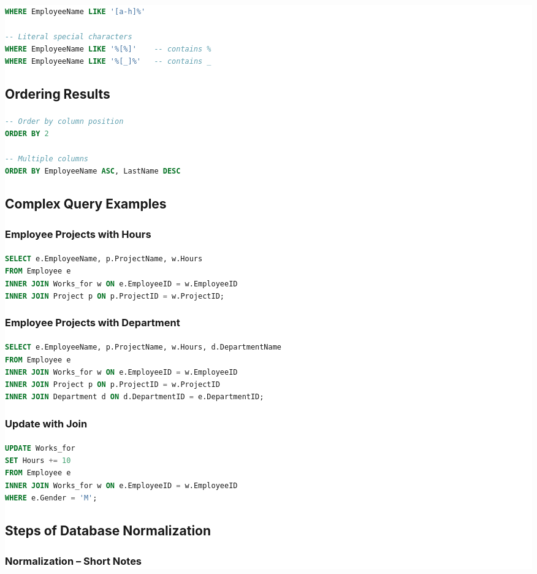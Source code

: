 ```sql
WHERE EmployeeName LIKE '[a-h]%'

-- Literal special characters
WHERE EmployeeName LIKE '%[%]'    -- contains %
WHERE EmployeeName LIKE '%[_]%'   -- contains _
```

## Ordering Results

```sql
-- Order by column position
ORDER BY 2

-- Multiple columns
ORDER BY EmployeeName ASC, LastName DESC
```

## Complex Query Examples

### Employee Projects with Hours

```sql
SELECT e.EmployeeName, p.ProjectName, w.Hours
FROM Employee e
INNER JOIN Works_for w ON e.EmployeeID = w.EmployeeID
INNER JOIN Project p ON p.ProjectID = w.ProjectID;
```

### Employee Projects with Department

```sql
SELECT e.EmployeeName, p.ProjectName, w.Hours, d.DepartmentName
FROM Employee e
INNER JOIN Works_for w ON e.EmployeeID = w.EmployeeID
INNER JOIN Project p ON p.ProjectID = w.ProjectID
INNER JOIN Department d ON d.DepartmentID = e.DepartmentID;
```

### Update with Join

```sql
UPDATE Works_for
SET Hours += 10
FROM Employee e
INNER JOIN Works_for w ON e.EmployeeID = w.EmployeeID
WHERE e.Gender = 'M';
```

## Steps of Database Normalization


### **Normalization – Short Notes**
